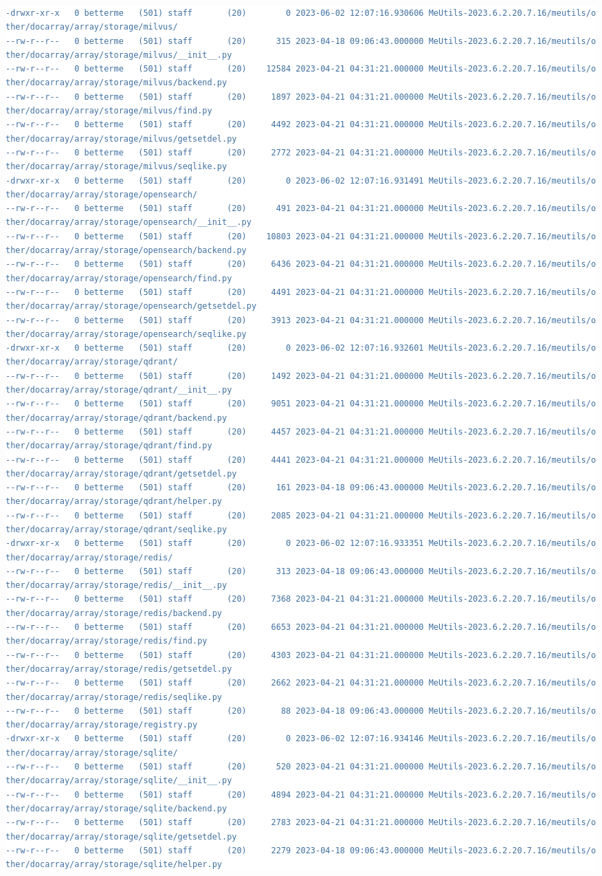 ```diff
-drwxr-xr-x   0 betterme   (501) staff       (20)        0 2023-06-02 12:07:16.930606 MeUtils-2023.6.2.20.7.16/meutils/other/docarray/array/storage/milvus/
--rw-r--r--   0 betterme   (501) staff       (20)      315 2023-04-18 09:06:43.000000 MeUtils-2023.6.2.20.7.16/meutils/other/docarray/array/storage/milvus/__init__.py
--rw-r--r--   0 betterme   (501) staff       (20)    12584 2023-04-21 04:31:21.000000 MeUtils-2023.6.2.20.7.16/meutils/other/docarray/array/storage/milvus/backend.py
--rw-r--r--   0 betterme   (501) staff       (20)     1897 2023-04-21 04:31:21.000000 MeUtils-2023.6.2.20.7.16/meutils/other/docarray/array/storage/milvus/find.py
--rw-r--r--   0 betterme   (501) staff       (20)     4492 2023-04-21 04:31:21.000000 MeUtils-2023.6.2.20.7.16/meutils/other/docarray/array/storage/milvus/getsetdel.py
--rw-r--r--   0 betterme   (501) staff       (20)     2772 2023-04-21 04:31:21.000000 MeUtils-2023.6.2.20.7.16/meutils/other/docarray/array/storage/milvus/seqlike.py
-drwxr-xr-x   0 betterme   (501) staff       (20)        0 2023-06-02 12:07:16.931491 MeUtils-2023.6.2.20.7.16/meutils/other/docarray/array/storage/opensearch/
--rw-r--r--   0 betterme   (501) staff       (20)      491 2023-04-21 04:31:21.000000 MeUtils-2023.6.2.20.7.16/meutils/other/docarray/array/storage/opensearch/__init__.py
--rw-r--r--   0 betterme   (501) staff       (20)    10803 2023-04-21 04:31:21.000000 MeUtils-2023.6.2.20.7.16/meutils/other/docarray/array/storage/opensearch/backend.py
--rw-r--r--   0 betterme   (501) staff       (20)     6436 2023-04-21 04:31:21.000000 MeUtils-2023.6.2.20.7.16/meutils/other/docarray/array/storage/opensearch/find.py
--rw-r--r--   0 betterme   (501) staff       (20)     4491 2023-04-21 04:31:21.000000 MeUtils-2023.6.2.20.7.16/meutils/other/docarray/array/storage/opensearch/getsetdel.py
--rw-r--r--   0 betterme   (501) staff       (20)     3913 2023-04-21 04:31:21.000000 MeUtils-2023.6.2.20.7.16/meutils/other/docarray/array/storage/opensearch/seqlike.py
-drwxr-xr-x   0 betterme   (501) staff       (20)        0 2023-06-02 12:07:16.932601 MeUtils-2023.6.2.20.7.16/meutils/other/docarray/array/storage/qdrant/
--rw-r--r--   0 betterme   (501) staff       (20)     1492 2023-04-21 04:31:21.000000 MeUtils-2023.6.2.20.7.16/meutils/other/docarray/array/storage/qdrant/__init__.py
--rw-r--r--   0 betterme   (501) staff       (20)     9051 2023-04-21 04:31:21.000000 MeUtils-2023.6.2.20.7.16/meutils/other/docarray/array/storage/qdrant/backend.py
--rw-r--r--   0 betterme   (501) staff       (20)     4457 2023-04-21 04:31:21.000000 MeUtils-2023.6.2.20.7.16/meutils/other/docarray/array/storage/qdrant/find.py
--rw-r--r--   0 betterme   (501) staff       (20)     4441 2023-04-21 04:31:21.000000 MeUtils-2023.6.2.20.7.16/meutils/other/docarray/array/storage/qdrant/getsetdel.py
--rw-r--r--   0 betterme   (501) staff       (20)      161 2023-04-18 09:06:43.000000 MeUtils-2023.6.2.20.7.16/meutils/other/docarray/array/storage/qdrant/helper.py
--rw-r--r--   0 betterme   (501) staff       (20)     2085 2023-04-21 04:31:21.000000 MeUtils-2023.6.2.20.7.16/meutils/other/docarray/array/storage/qdrant/seqlike.py
-drwxr-xr-x   0 betterme   (501) staff       (20)        0 2023-06-02 12:07:16.933351 MeUtils-2023.6.2.20.7.16/meutils/other/docarray/array/storage/redis/
--rw-r--r--   0 betterme   (501) staff       (20)      313 2023-04-18 09:06:43.000000 MeUtils-2023.6.2.20.7.16/meutils/other/docarray/array/storage/redis/__init__.py
--rw-r--r--   0 betterme   (501) staff       (20)     7368 2023-04-21 04:31:21.000000 MeUtils-2023.6.2.20.7.16/meutils/other/docarray/array/storage/redis/backend.py
--rw-r--r--   0 betterme   (501) staff       (20)     6653 2023-04-21 04:31:21.000000 MeUtils-2023.6.2.20.7.16/meutils/other/docarray/array/storage/redis/find.py
--rw-r--r--   0 betterme   (501) staff       (20)     4303 2023-04-21 04:31:21.000000 MeUtils-2023.6.2.20.7.16/meutils/other/docarray/array/storage/redis/getsetdel.py
--rw-r--r--   0 betterme   (501) staff       (20)     2662 2023-04-21 04:31:21.000000 MeUtils-2023.6.2.20.7.16/meutils/other/docarray/array/storage/redis/seqlike.py
--rw-r--r--   0 betterme   (501) staff       (20)       88 2023-04-18 09:06:43.000000 MeUtils-2023.6.2.20.7.16/meutils/other/docarray/array/storage/registry.py
-drwxr-xr-x   0 betterme   (501) staff       (20)        0 2023-06-02 12:07:16.934146 MeUtils-2023.6.2.20.7.16/meutils/other/docarray/array/storage/sqlite/
--rw-r--r--   0 betterme   (501) staff       (20)      520 2023-04-21 04:31:21.000000 MeUtils-2023.6.2.20.7.16/meutils/other/docarray/array/storage/sqlite/__init__.py
--rw-r--r--   0 betterme   (501) staff       (20)     4894 2023-04-21 04:31:21.000000 MeUtils-2023.6.2.20.7.16/meutils/other/docarray/array/storage/sqlite/backend.py
--rw-r--r--   0 betterme   (501) staff       (20)     2783 2023-04-21 04:31:21.000000 MeUtils-2023.6.2.20.7.16/meutils/other/docarray/array/storage/sqlite/getsetdel.py
--rw-r--r--   0 betterme   (501) staff       (20)     2279 2023-04-18 09:06:43.000000 MeUtils-2023.6.2.20.7.16/meutils/other/docarray/array/storage/sqlite/helper.py
```